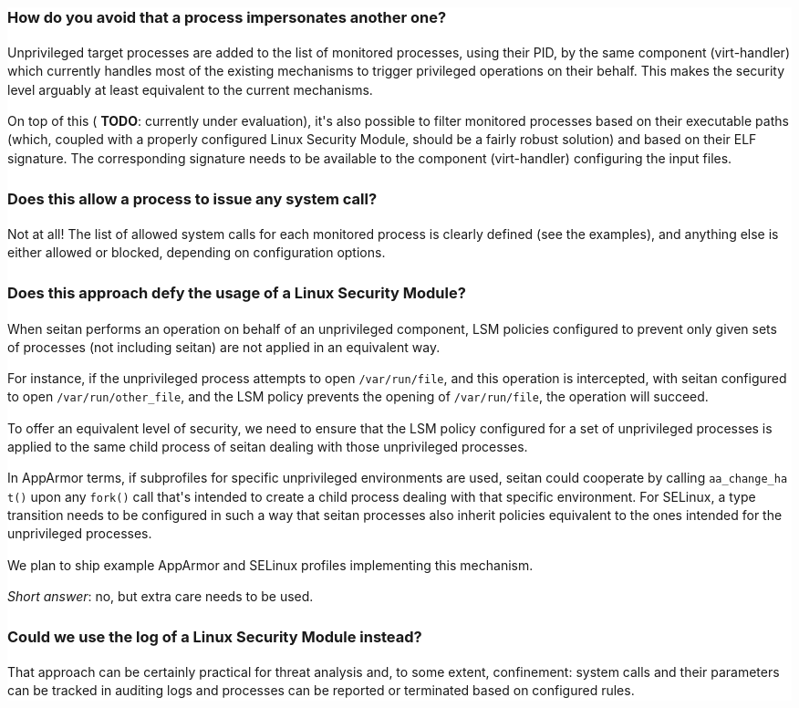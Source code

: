 ### How do you avoid that a process impersonates another one?

Unprivileged target processes are added to the list of monitored processes,
using their PID, by the same component (virt-handler) which currently handles
most of the existing mechanisms to trigger privileged operations on their
behalf. This makes the security level arguably at least equivalent to the
current mechanisms.

On top of this ( **TODO**: currently under evaluation), it's also possible to
filter monitored processes based on their executable paths (which, coupled with
a properly configured Linux Security Module, should be a fairly robust solution)
and based on their ELF signature. The corresponding signature needs to be
available to the component (virt-handler) configuring the input files.

### Does this allow a process to issue any system call?

Not at all! The list of allowed system calls for each monitored process is
clearly defined (see the examples), and anything else is either allowed or
blocked, depending on configuration options.

### Does this approach defy the usage of a Linux Security Module?

When seitan performs an operation on behalf of an unprivileged component, LSM
policies configured to prevent only given sets of processes (not including
seitan) are not applied in an equivalent way.

For instance, if the unprivileged process attempts to open `/var/run/file`, and
this operation is intercepted, with seitan configured to open
`/var/run/other_file`, and the LSM policy prevents the opening of
`/var/run/file`, the operation will succeed.

To offer an equivalent level of security, we need to ensure that the LSM policy
configured for a set of unprivileged processes is applied to the same child
process of seitan dealing with those unprivileged processes.

In AppArmor terms, if subprofiles for specific unprivileged environments are
used, seitan could cooperate by calling `aa_change_hat()` upon any `fork()` call
that's intended to create a child process dealing with that specific
environment. For SELinux, a type transition needs to be configured in such a way
that seitan processes also inherit policies equivalent to the ones intended for
the unprivileged processes.

We plan to ship example AppArmor and SELinux profiles implementing this
mechanism.

*Short answer*: no, but extra care needs to be used.

### Could we use the log of a Linux Security Module instead?

That approach can be certainly practical for threat analysis and, to some
extent, confinement: system calls and their parameters can be tracked in
auditing logs and processes can be reported or terminated based on configured
rules.
